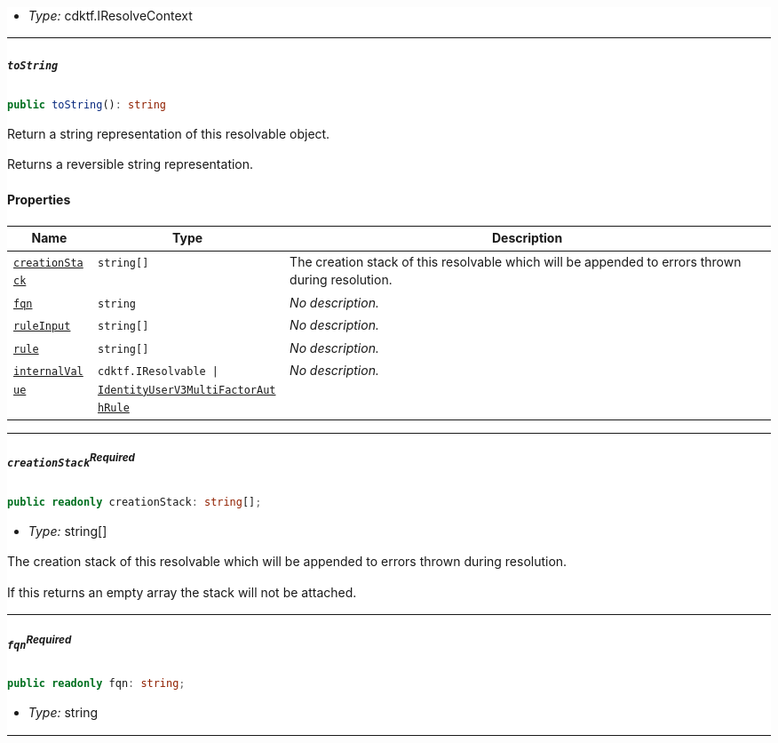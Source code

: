 - *Type:* cdktf.IResolveContext

---

##### `toString` <a name="toString" id="@ithings/cdktf-provider-openstack.identityUserV3.IdentityUserV3MultiFactorAuthRuleOutputReference.toString"></a>

```typescript
public toString(): string
```

Return a string representation of this resolvable object.

Returns a reversible string representation.


#### Properties <a name="Properties" id="Properties"></a>

| **Name** | **Type** | **Description** |
| --- | --- | --- |
| <code><a href="#@ithings/cdktf-provider-openstack.identityUserV3.IdentityUserV3MultiFactorAuthRuleOutputReference.property.creationStack">creationStack</a></code> | <code>string[]</code> | The creation stack of this resolvable which will be appended to errors thrown during resolution. |
| <code><a href="#@ithings/cdktf-provider-openstack.identityUserV3.IdentityUserV3MultiFactorAuthRuleOutputReference.property.fqn">fqn</a></code> | <code>string</code> | *No description.* |
| <code><a href="#@ithings/cdktf-provider-openstack.identityUserV3.IdentityUserV3MultiFactorAuthRuleOutputReference.property.ruleInput">ruleInput</a></code> | <code>string[]</code> | *No description.* |
| <code><a href="#@ithings/cdktf-provider-openstack.identityUserV3.IdentityUserV3MultiFactorAuthRuleOutputReference.property.rule">rule</a></code> | <code>string[]</code> | *No description.* |
| <code><a href="#@ithings/cdktf-provider-openstack.identityUserV3.IdentityUserV3MultiFactorAuthRuleOutputReference.property.internalValue">internalValue</a></code> | <code>cdktf.IResolvable \| <a href="#@ithings/cdktf-provider-openstack.identityUserV3.IdentityUserV3MultiFactorAuthRule">IdentityUserV3MultiFactorAuthRule</a></code> | *No description.* |

---

##### `creationStack`<sup>Required</sup> <a name="creationStack" id="@ithings/cdktf-provider-openstack.identityUserV3.IdentityUserV3MultiFactorAuthRuleOutputReference.property.creationStack"></a>

```typescript
public readonly creationStack: string[];
```

- *Type:* string[]

The creation stack of this resolvable which will be appended to errors thrown during resolution.

If this returns an empty array the stack will not be attached.

---

##### `fqn`<sup>Required</sup> <a name="fqn" id="@ithings/cdktf-provider-openstack.identityUserV3.IdentityUserV3MultiFactorAuthRuleOutputReference.property.fqn"></a>

```typescript
public readonly fqn: string;
```

- *Type:* string

---
